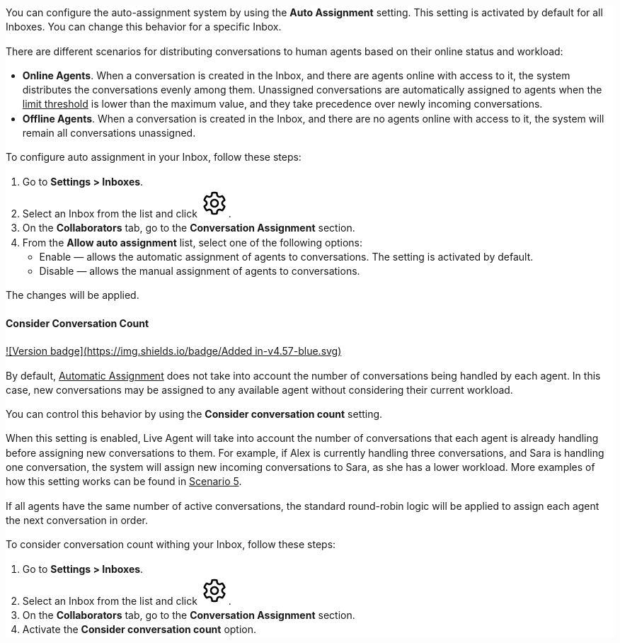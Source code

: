 You can configure the auto-assignment system by using the **Auto Assignment** setting. This setting is activated by default for all Inboxes. You can change this behavior for a specific Inbox.

There are different scenarios for distributing conversations to human agents based on their online status and workload:

- **Online Agents**. When a conversation is created in the Inbox, and there are agents online with access to it, the system distributes the conversations evenly among them.
Unassigned conversations are automatically assigned to agents when the [limit threshold](../account-settings.md#conversation-limit-per-agent) is lower than the maximum value, and they take precedence over newly incoming conversations.
- **Offline Agents**. When a conversation is created in the Inbox, and there are no agents online with access to it, the system will remain all conversations unassigned.

To configure auto assignment in your Inbox, follow these steps:

1. Go to **Settings > Inboxes**.
2. Select an Inbox from the list and click ![gear](../../assets/icons/gear.svg).
3. On the **Collaborators** tab, go to the **Conversation Assignment** section.
4. From the **Allow auto assignment** list, select one of the following options:
     * Enable — allows the automatic assignment of agents to conversations. The setting is activated by default.
     * Disable — allows the manual assignment of agents to conversations.

The changes will be applied.

#### Consider Conversation Count

[![Version badge](https://img.shields.io/badge/Added in-v4.57-blue.svg)](../../release-notes/4.57.md)

By default, [Automatic Assignment](#automatic-assignment) does not take into account the number of conversations being handled by each agent. 
In this case, new conversations may be assigned to any available agent without considering their current workload.

You can control this behavior by using the **Consider conversation count** setting.

When this setting is enabled, 
Live Agent will take into account the number of conversations
that each agent is already handling before assigning new conversations to them. 
For example, if Alex is currently handling three conversations, 
and Sara is handling one conversation, the system will assign new incoming conversations to Sara, 
as she has a lower workload. More examples of how this setting works can be found in [Scenario 5](#scenario-5).

If all agents have the same number of active conversations,
the standard round-robin logic will be applied to assign each agent the next conversation in order.

To consider conversation count withing your Inbox, follow these steps:

1. Go to **Settings > Inboxes**.
2. Select an Inbox from the list and click ![gear](../../assets/icons/gear.svg).
3. On the **Collaborators** tab, go to the **Conversation Assignment** section.
4. Activate the **Consider conversation count** option.
